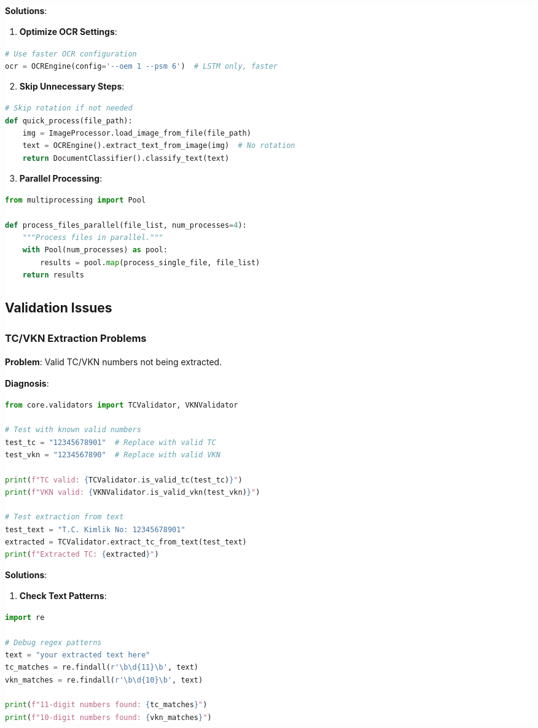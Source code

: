 **Solutions**:

1. **Optimize OCR Settings**:
```python
# Use faster OCR configuration
ocr = OCREngine(config='--oem 1 --psm 6')  # LSTM only, faster
```

2. **Skip Unnecessary Steps**:
```python
# Skip rotation if not needed
def quick_process(file_path):
    img = ImageProcessor.load_image_from_file(file_path)
    text = OCREngine().extract_text_from_image(img)  # No rotation
    return DocumentClassifier().classify_text(text)
```

3. **Parallel Processing**:
```python
from multiprocessing import Pool

def process_files_parallel(file_list, num_processes=4):
    """Process files in parallel."""
    with Pool(num_processes) as pool:
        results = pool.map(process_single_file, file_list)
    return results
```

## Validation Issues

### TC/VKN Extraction Problems

**Problem**: Valid TC/VKN numbers not being extracted.

**Diagnosis**:
```python
from core.validators import TCValidator, VKNValidator

# Test with known valid numbers
test_tc = "12345678901"  # Replace with valid TC
test_vkn = "1234567890"  # Replace with valid VKN

print(f"TC valid: {TCValidator.is_valid_tc(test_tc)}")
print(f"VKN valid: {VKNValidator.is_valid_vkn(test_vkn)}")

# Test extraction from text
test_text = "T.C. Kimlik No: 12345678901"
extracted = TCValidator.extract_tc_from_text(test_text)
print(f"Extracted TC: {extracted}")
```

**Solutions**:

1. **Check Text Patterns**:
```python
import re

# Debug regex patterns
text = "your extracted text here"
tc_matches = re.findall(r'\b\d{11}\b', text)
vkn_matches = re.findall(r'\b\d{10}\b', text)

print(f"11-digit numbers found: {tc_matches}")
print(f"10-digit numbers found: {vkn_matches}")
```

